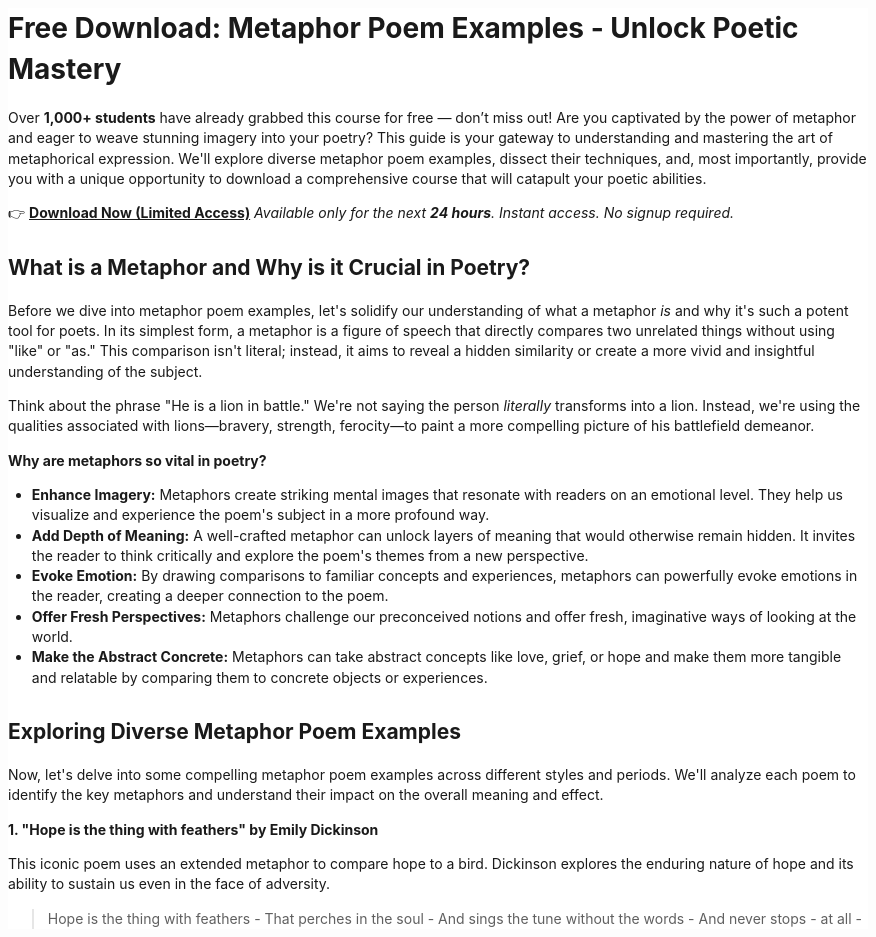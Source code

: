 # Free Download: Metaphor Poem Examples - Unlock Poetic Mastery

Over **1,000+ students** have already grabbed this course for free — don’t miss out! Are you captivated by the power of metaphor and eager to weave stunning imagery into your poetry? This guide is your gateway to understanding and mastering the art of metaphorical expression. We'll explore diverse metaphor poem examples, dissect their techniques, and, most importantly, provide you with a unique opportunity to download a comprehensive course that will catapult your poetic abilities.

👉 [**Download Now (Limited Access)**](https://udemywork.com/metaphor-poem-examples)
_Available only for the next **24 hours**. Instant access. No signup required._

## What is a Metaphor and Why is it Crucial in Poetry?

Before we dive into metaphor poem examples, let's solidify our understanding of what a metaphor *is* and why it's such a potent tool for poets. In its simplest form, a metaphor is a figure of speech that directly compares two unrelated things without using "like" or "as." This comparison isn't literal; instead, it aims to reveal a hidden similarity or create a more vivid and insightful understanding of the subject.

Think about the phrase "He is a lion in battle." We're not saying the person *literally* transforms into a lion. Instead, we're using the qualities associated with lions—bravery, strength, ferocity—to paint a more compelling picture of his battlefield demeanor.

**Why are metaphors so vital in poetry?**

*   **Enhance Imagery:** Metaphors create striking mental images that resonate with readers on an emotional level. They help us visualize and experience the poem's subject in a more profound way.
*   **Add Depth of Meaning:** A well-crafted metaphor can unlock layers of meaning that would otherwise remain hidden. It invites the reader to think critically and explore the poem's themes from a new perspective.
*   **Evoke Emotion:** By drawing comparisons to familiar concepts and experiences, metaphors can powerfully evoke emotions in the reader, creating a deeper connection to the poem.
*   **Offer Fresh Perspectives:** Metaphors challenge our preconceived notions and offer fresh, imaginative ways of looking at the world.
*   **Make the Abstract Concrete:** Metaphors can take abstract concepts like love, grief, or hope and make them more tangible and relatable by comparing them to concrete objects or experiences.

## Exploring Diverse Metaphor Poem Examples

Now, let's delve into some compelling metaphor poem examples across different styles and periods. We'll analyze each poem to identify the key metaphors and understand their impact on the overall meaning and effect.

**1. "Hope is the thing with feathers" by Emily Dickinson**

This iconic poem uses an extended metaphor to compare hope to a bird. Dickinson explores the enduring nature of hope and its ability to sustain us even in the face of adversity.

> Hope is the thing with feathers -
> That perches in the soul -
> And sings the tune without the words -
> And never stops - at all -
